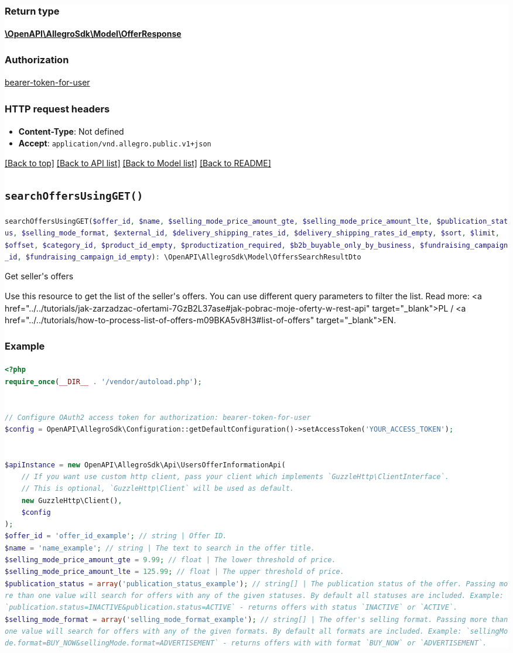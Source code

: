 ### Return type

[**\OpenAPI\AllegroSdk\Model\OfferResponse**](../Model/OfferResponse.md)

### Authorization

[bearer-token-for-user](../../README.md#bearer-token-for-user)

### HTTP request headers

- **Content-Type**: Not defined
- **Accept**: `application/vnd.allegro.public.v1+json`

[[Back to top]](#) [[Back to API list]](../../README.md#endpoints)
[[Back to Model list]](../../README.md#models)
[[Back to README]](../../README.md)

## `searchOffersUsingGET()`

```php
searchOffersUsingGET($offer_id, $name, $selling_mode_price_amount_gte, $selling_mode_price_amount_lte, $publication_status, $selling_mode_format, $external_id, $delivery_shipping_rates_id, $delivery_shipping_rates_id_empty, $sort, $limit, $offset, $category_id, $product_id_empty, $productization_required, $b2b_buyable_only_by_business, $fundraising_campaign_id, $fundraising_campaign_id_empty): \OpenAPI\AllegroSdk\Model\OffersSearchResultDto
```

Get seller's offers

Use this resource to get the list of the seller's offers. You can use different query parameters to filter the list. Read more: <a href=\"../../tutorials/jak-zarzadzac-ofertami-7GzB2L37ase#jak-pobrac-moje-oferty-w-rest-api\" target=\"_blank\">PL</a> / <a href=\"../../tutorials/how-to-process-list-of-offers-m09BKA5v8H3#list-of-offers\" target=\"_blank\">EN</a>.

### Example

```php
<?php
require_once(__DIR__ . '/vendor/autoload.php');


// Configure OAuth2 access token for authorization: bearer-token-for-user
$config = OpenAPI\AllegroSdk\Configuration::getDefaultConfiguration()->setAccessToken('YOUR_ACCESS_TOKEN');


$apiInstance = new OpenAPI\AllegroSdk\Api\UsersOfferInformationApi(
    // If you want use custom http client, pass your client which implements `GuzzleHttp\ClientInterface`.
    // This is optional, `GuzzleHttp\Client` will be used as default.
    new GuzzleHttp\Client(),
    $config
);
$offer_id = 'offer_id_example'; // string | Offer ID.
$name = 'name_example'; // string | The text to search in the offer title.
$selling_mode_price_amount_gte = 9.99; // float | The lower threshold of price.
$selling_mode_price_amount_lte = 125.99; // float | The upper threshold of price.
$publication_status = array('publication_status_example'); // string[] | The publication status of the offer. Passing more than one value will search for offers with any of the given statuses. By default all statuses are included. Example: `publication.status=INACTIVE&publication.status=ACTIVE` - returns offers with status `INACTIVE` or `ACTIVE`.
$selling_mode_format = array('selling_mode_format_example'); // string[] | The offer's selling format. Passing more than one value will search for offers with any of the given formats. By default all formats are included. Example: `sellingMode.format=BUY_NOW&sellingMode.format=ADVERTISEMENT` - returns offers with with format `BUY_NOW` or `ADVERTISEMENT`.
```
